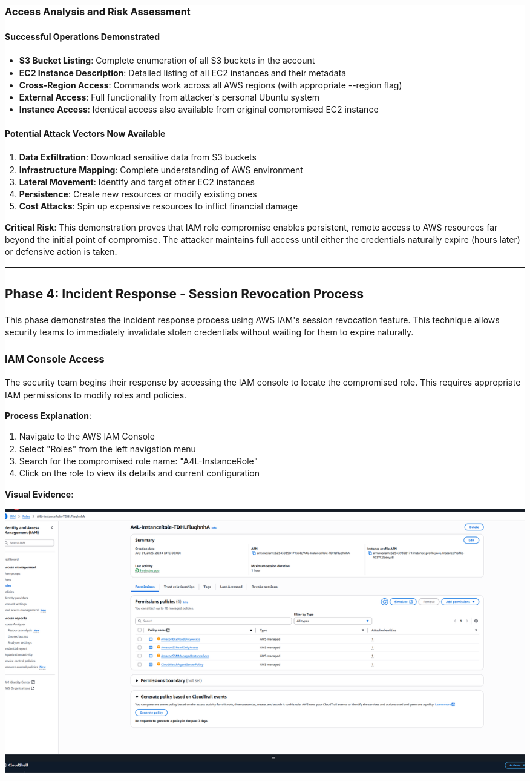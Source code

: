### Access Analysis and Risk Assessment

#### Successful Operations Demonstrated
- **S3 Bucket Listing**: Complete enumeration of all S3 buckets in the account
- **EC2 Instance Description**: Detailed listing of all EC2 instances and their metadata
- **Cross-Region Access**: Commands work across all AWS regions (with appropriate --region flag)
- **External Access**: Full functionality from attacker's personal Ubuntu system
- **Instance Access**: Identical access also available from original compromised EC2 instance

#### Potential Attack Vectors Now Available
1. **Data Exfiltration**: Download sensitive data from S3 buckets
2. **Infrastructure Mapping**: Complete understanding of AWS environment
3. **Lateral Movement**: Identify and target other EC2 instances
4. **Persistence**: Create new resources or modify existing ones
5. **Cost Attacks**: Spin up expensive resources to inflict financial damage

**Critical Risk**: This demonstration proves that IAM role compromise enables persistent, remote access to AWS resources far beyond the initial point of compromise. The attacker maintains full access until either the credentials naturally expire (hours later) or defensive action is taken.

---

## Phase 4: Incident Response - Session Revocation Process

This phase demonstrates the incident response process using AWS IAM's session revocation feature. This technique allows security teams to immediately invalidate stolen credentials without waiting for them to expire naturally.

### IAM Console Access

The security team begins their response by accessing the IAM console to locate the compromised role. This requires appropriate IAM permissions to modify roles and policies.

**Process Explanation**:
1. Navigate to the AWS IAM Console
2. Select "Roles" from the left navigation menu
3. Search for the compromised role name: "A4L-InstanceRole"
4. Click on the role to view its details and current configuration

**Visual Evidence**:

![IAM Role Console](<../evidence/screenshots/image 7.png>)
